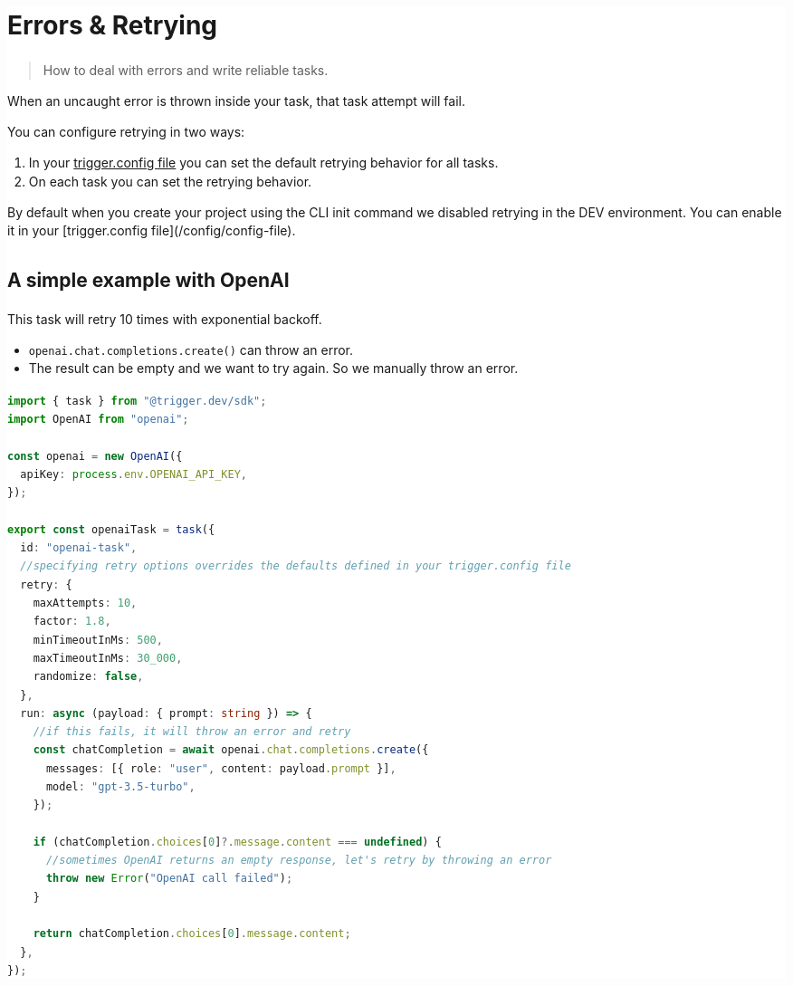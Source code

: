 # Errors & Retrying

> How to deal with errors and write reliable tasks.

When an uncaught error is thrown inside your task, that task attempt will fail.

You can configure retrying in two ways:

1. In your [trigger.config file](/config/config-file) you can set the default retrying behavior for all tasks.
2. On each task you can set the retrying behavior.

<Note>
  By default when you create your project using the CLI init command we disabled retrying in the DEV
  environment. You can enable it in your [trigger.config file](/config/config-file).
</Note>

## A simple example with OpenAI

This task will retry 10 times with exponential backoff.

* `openai.chat.completions.create()` can throw an error.
* The result can be empty and we want to try again. So we manually throw an error.

```ts /trigger/openai.ts
import { task } from "@trigger.dev/sdk";
import OpenAI from "openai";

const openai = new OpenAI({
  apiKey: process.env.OPENAI_API_KEY,
});

export const openaiTask = task({
  id: "openai-task",
  //specifying retry options overrides the defaults defined in your trigger.config file
  retry: {
    maxAttempts: 10,
    factor: 1.8,
    minTimeoutInMs: 500,
    maxTimeoutInMs: 30_000,
    randomize: false,
  },
  run: async (payload: { prompt: string }) => {
    //if this fails, it will throw an error and retry
    const chatCompletion = await openai.chat.completions.create({
      messages: [{ role: "user", content: payload.prompt }],
      model: "gpt-3.5-turbo",
    });

    if (chatCompletion.choices[0]?.message.content === undefined) {
      //sometimes OpenAI returns an empty response, let's retry by throwing an error
      throw new Error("OpenAI call failed");
    }

    return chatCompletion.choices[0].message.content;
  },
});
```
